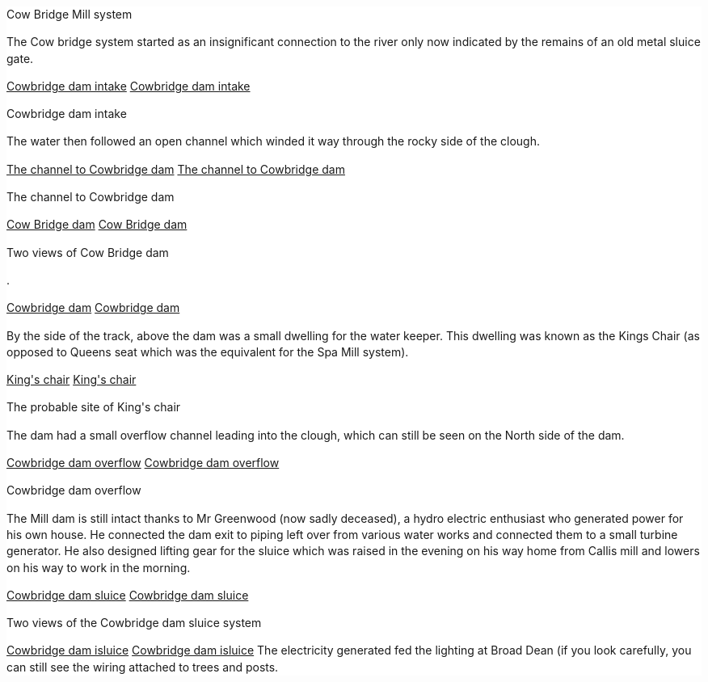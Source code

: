 
Cow Bridge Mill system


The Cow bridge system started as an insignificant connection to the river only now indicated by the remains of an old metal sluice gate.


[Cowbridge dam intake](photos/temp.html) [Cowbridge dam intake](photos5/cowbridgeintake.jpg)

Cowbridge dam intake


The water then followed an open channel which winded it way through the rocky side of the clough.


[The channel to Cowbridge dam](photos/temp.html) [The channel to Cowbridge dam](photos5/cowbridgegoit.jpg)

The channel to Cowbridge dam


[Cow Bridge dam](photos/temp.html) [Cow Bridge dam](photos3/jumbledam.jpg)

Two views of Cow Bridge dam


.


[Cowbridge dam](photos/temp.html) [Cowbridge dam](photos5/cowbridgedam.jpg)


By the side of the track, above the dam was a small dwelling for the water keeper. This dwelling was known as the Kings Chair (as opposed to Queens seat which was the equivalent for the Spa Mill system).


[King's chair](photos/temp.html) [King's chair](photos5/kingchair.jpg)

The probable site of King's chair


The dam had a small overflow channel leading into the clough, which can still be seen on the North side of the dam.


[Cowbridge dam overflow](photos/temp.html) [Cowbridge dam overflow](photos5/cowbridgeoverflow.jpg)

Cowbridge dam overflow


The Mill dam is still intact thanks to  Mr Greenwood (now sadly deceased), a hydro electric enthusiast who generated power for his own  house. He connected the dam exit to piping left over from various water works and connected them to a small turbine generator. He also designed lifting gear for the sluice which was raised in the evening on his way home from Callis mill and lowers on his way to work in the morning.


[Cowbridge dam sluice](photos/temp.html) [Cowbridge dam sluice](photos5/cowbridgeexit.jpg)

Two views of the  Cowbridge dam sluice system


[Cowbridge dam isluice](photos/temp.html) [Cowbridge dam isluice](photos5/cowbridgeexit2.jpg)
The electricity generated fed the lighting at Broad Dean (if you look carefully, you can still see the wiring attached to trees and posts.
